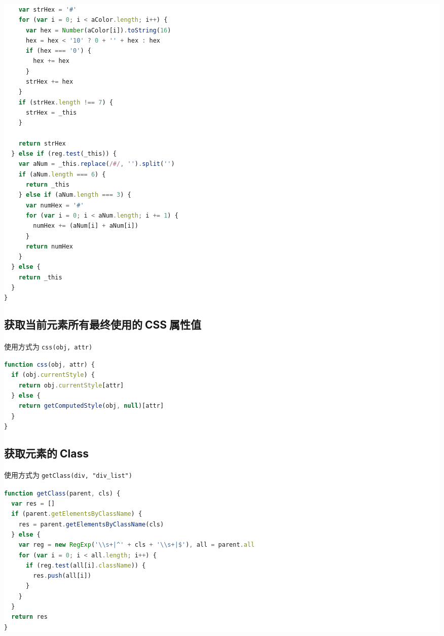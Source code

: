 ```js
    var strHex = '#'
    for (var i = 0; i < aColor.length; i++) {
      var hex = Number(aColor[i]).toString(16)
      hex = hex < '10' ? 0 + '' + hex : hex
      if (hex === '0') {
        hex += hex
      }
      strHex += hex
    }
    if (strHex.length !== 7) {
      strHex = _this
    }

    return strHex
  } else if (reg.test(_this)) {
    var aNum = _this.replace(/#/, '').split('')
    if (aNum.length === 6) {
      return _this
    } else if (aNum.length === 3) {
      var numHex = '#'
      for (var i = 0; i < aNum.length; i += 1) {
        numHex += (aNum[i] + aNum[i])
      }
      return numHex
    }
  } else {
    return _this
  }
}
```

## 获取当前元素所有最终使用的 CSS 属性值

使用方式为 `css(obj, attr)`

```js
function css(obj, attr) {
  if (obj.currentStyle) {
    return obj.currentStyle[attr]
  } else {
    return getComputedStyle(obj, null)[attr]
  }
}
```

## 获取元素的 Class

使用方式为 `getClass(div, "div_list")`

```js
function getClass(parent, cls) {
  var res = []
  if (parent.getElementsByClassName) {
    res = parent.getElementsByClassName(cls)
  } else {
    var reg = new RegExp('\\s+|^' + cls + '\\s+|$'), all = parent.all
    for (var i = 0; i < all.length; i++) {
      if (reg.test(all[i].className)) {
        res.push(all[i])
      }
    }
  }
  return res
}
```
